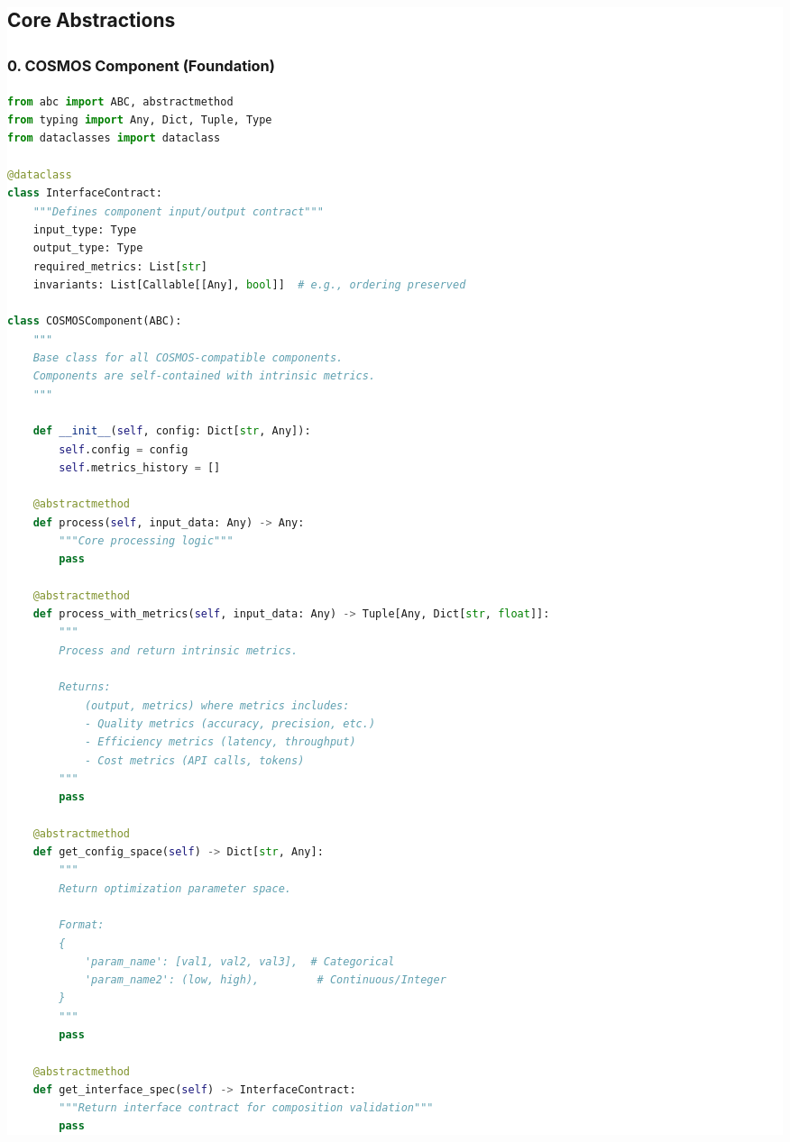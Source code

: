 
## Core Abstractions

### 0. COSMOS Component (Foundation)
```python
from abc import ABC, abstractmethod
from typing import Any, Dict, Tuple, Type
from dataclasses import dataclass

@dataclass
class InterfaceContract:
    """Defines component input/output contract"""
    input_type: Type
    output_type: Type
    required_metrics: List[str]
    invariants: List[Callable[[Any], bool]]  # e.g., ordering preserved

class COSMOSComponent(ABC):
    """
    Base class for all COSMOS-compatible components.
    Components are self-contained with intrinsic metrics.
    """

    def __init__(self, config: Dict[str, Any]):
        self.config = config
        self.metrics_history = []

    @abstractmethod
    def process(self, input_data: Any) -> Any:
        """Core processing logic"""
        pass

    @abstractmethod
    def process_with_metrics(self, input_data: Any) -> Tuple[Any, Dict[str, float]]:
        """
        Process and return intrinsic metrics.

        Returns:
            (output, metrics) where metrics includes:
            - Quality metrics (accuracy, precision, etc.)
            - Efficiency metrics (latency, throughput)
            - Cost metrics (API calls, tokens)
        """
        pass

    @abstractmethod
    def get_config_space(self) -> Dict[str, Any]:
        """
        Return optimization parameter space.

        Format:
        {
            'param_name': [val1, val2, val3],  # Categorical
            'param_name2': (low, high),         # Continuous/Integer
        }
        """
        pass

    @abstractmethod
    def get_interface_spec(self) -> InterfaceContract:
        """Return interface contract for composition validation"""
        pass

```